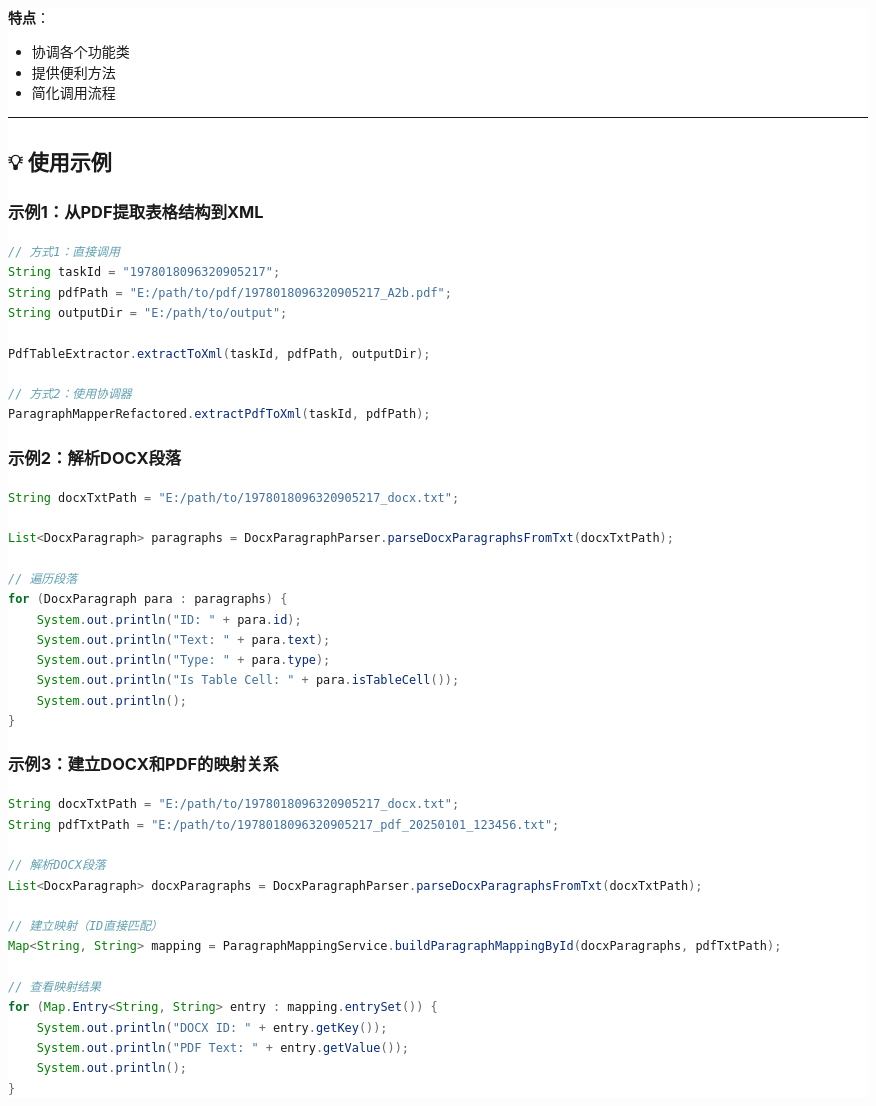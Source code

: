 **特点**：
- 协调各个功能类
- 提供便利方法
- 简化调用流程

---

## 💡 使用示例

### 示例1：从PDF提取表格结构到XML

```java
// 方式1：直接调用
String taskId = "1978018096320905217";
String pdfPath = "E:/path/to/pdf/1978018096320905217_A2b.pdf";
String outputDir = "E:/path/to/output";

PdfTableExtractor.extractToXml(taskId, pdfPath, outputDir);

// 方式2：使用协调器
ParagraphMapperRefactored.extractPdfToXml(taskId, pdfPath);
```

### 示例2：解析DOCX段落

```java
String docxTxtPath = "E:/path/to/1978018096320905217_docx.txt";

List<DocxParagraph> paragraphs = DocxParagraphParser.parseDocxParagraphsFromTxt(docxTxtPath);

// 遍历段落
for (DocxParagraph para : paragraphs) {
    System.out.println("ID: " + para.id);
    System.out.println("Text: " + para.text);
    System.out.println("Type: " + para.type);
    System.out.println("Is Table Cell: " + para.isTableCell());
    System.out.println();
}
```

### 示例3：建立DOCX和PDF的映射关系

```java
String docxTxtPath = "E:/path/to/1978018096320905217_docx.txt";
String pdfTxtPath = "E:/path/to/1978018096320905217_pdf_20250101_123456.txt";

// 解析DOCX段落
List<DocxParagraph> docxParagraphs = DocxParagraphParser.parseDocxParagraphsFromTxt(docxTxtPath);

// 建立映射（ID直接匹配）
Map<String, String> mapping = ParagraphMappingService.buildParagraphMappingById(docxParagraphs, pdfTxtPath);

// 查看映射结果
for (Map.Entry<String, String> entry : mapping.entrySet()) {
    System.out.println("DOCX ID: " + entry.getKey());
    System.out.println("PDF Text: " + entry.getValue());
    System.out.println();
}
```
